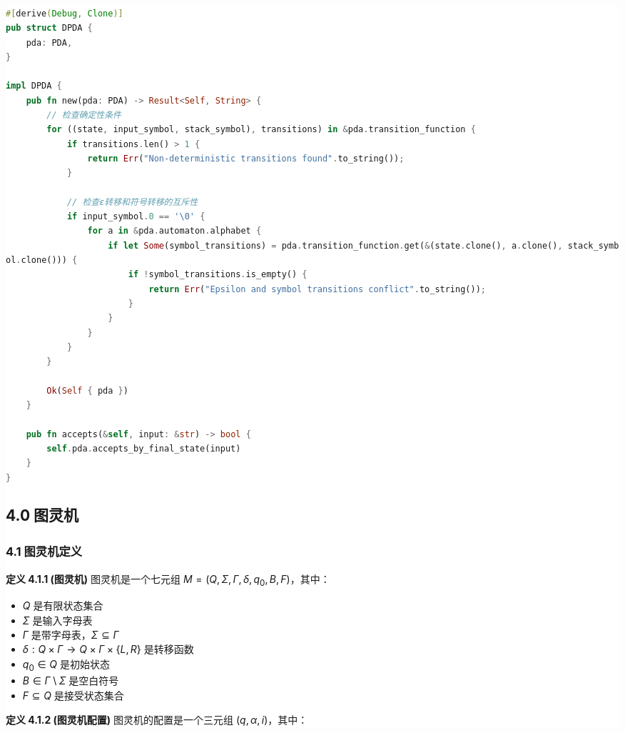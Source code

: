 ```rust
#[derive(Debug, Clone)]
pub struct DPDA {
    pda: PDA,
}

impl DPDA {
    pub fn new(pda: PDA) -> Result<Self, String> {
        // 检查确定性条件
        for ((state, input_symbol, stack_symbol), transitions) in &pda.transition_function {
            if transitions.len() > 1 {
                return Err("Non-deterministic transitions found".to_string());
            }
            
            // 检查ε转移和符号转移的互斥性
            if input_symbol.0 == '\0' {
                for a in &pda.automaton.alphabet {
                    if let Some(symbol_transitions) = pda.transition_function.get(&(state.clone(), a.clone(), stack_symbol.clone())) {
                        if !symbol_transitions.is_empty() {
                            return Err("Epsilon and symbol transitions conflict".to_string());
                        }
                    }
                }
            }
        }
        
        Ok(Self { pda })
    }
    
    pub fn accepts(&self, input: &str) -> bool {
        self.pda.accepts_by_final_state(input)
    }
}
```

## 4.0 图灵机

### 4.1 图灵机定义

**定义 4.1.1 (图灵机)**
图灵机是一个七元组 $M = (Q, \Sigma, \Gamma, \delta, q_0, B, F)$，其中：

- $Q$ 是有限状态集合
- $\Sigma$ 是输入字母表
- $\Gamma$ 是带字母表，$\Sigma \subseteq \Gamma$
- $\delta: Q \times \Gamma \to Q \times \Gamma \times \{L, R\}$ 是转移函数
- $q_0 \in Q$ 是初始状态
- $B \in \Gamma \setminus \Sigma$ 是空白符号
- $F \subseteq Q$ 是接受状态集合

**定义 4.1.2 (图灵机配置)**
图灵机的配置是一个三元组 $(q, \alpha, i)$，其中：
